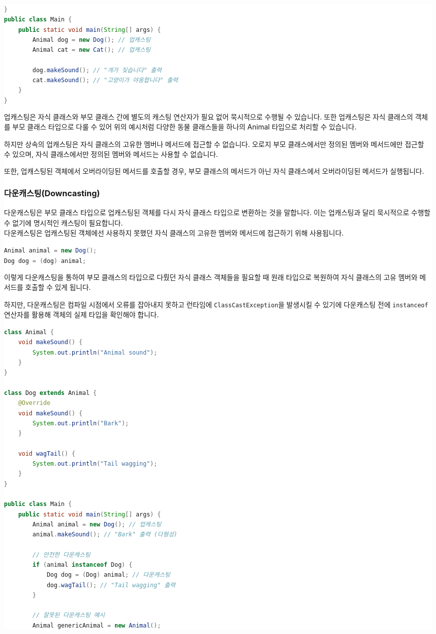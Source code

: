 ```java
}
public class Main {
    public static void main(String[] args) {
        Animal dog = new Dog(); // 업캐스팅
        Animal cat = new Cat(); // 업캐스팅

        dog.makeSound(); // "개가 짖습니다" 출력
        cat.makeSound(); // "고양이가 야옹합니다" 출력
    }
}
```

업캐스팅은 자식 클래스와 부모 클래스 간에 별도의 캐스팅 연산자가 필요 없어 묵시적으로 수행될 수 있습니다. 또한 업캐스팅은 자식 클래스의 객체를 부모 클래스 타입으로 다룰 수 있어 위의 예시처럼 다양한 동물 클래스들을 하나의 Animal 타입으로 처리할 수 있습니다. 

하지만 상속의 업캐스팅은 자식 클래스의 고유한 멤버나 메서드에 접근할 수 없습니다. 오로지 부모 클래스에서만 정의된 멤버와 메서드에만 접근할 수 있으며, 자식 클래스에서만 정의된 멤버와 메서드는 사용할 수 없습니다. 

또한, 업캐스팅된 객체에서 오버라이딩된 메서드를 호출할 경우, 부모 클래스의 메서드가 아닌 자식 클래스에서 오버라이딩된 메서드가 실행됩니다. 

### 다운캐스팅(Downcasting)

다운캐스팅은 부모 클래스 타입으로 업캐스팅된 객체를 다시 자식 클래스 타입으로 변환하는 것을 말합니다. 이는 업캐스팅과 달리 묵시적으로 수행할 수 없기에 명시적인 캐스팅이 필요합니다.  
다운캐스팅은 업캐스팅된 객체에선 사용하지 못했던 자식 클래스의 고유한 멤버와 메서드에 접근하기 위해 사용됩니다. 

```java
Animal animal = new Dog();
Dog dog = (dog) animal;
```

이렇게 다운캐스팅을 통하여 부모 클래스의 타입으로 다뤘던 자식 클래스 객체들을 필요할 때 원래 타입으로 복원하여 자식 클래스의 고유 멤버와 메서드를 호출할 수 있게 됩니다. 

하지만, 다운캐스팅은 컴파일 시점에서 오류를 잡아내지 못하고 런타임에 `ClassCastException`을 발생시킬 수 있기에 다운캐스팅 전에 `instanceof` 연산자를 활용해 객체의 실제 타입을 확인해야 합니다.

```java
class Animal {
    void makeSound() {
        System.out.println("Animal sound");
    }
}

class Dog extends Animal {
    @Override
    void makeSound() {
        System.out.println("Bark");
    }

    void wagTail() {
        System.out.println("Tail wagging");
    }
}

public class Main {
    public static void main(String[] args) {
        Animal animal = new Dog(); // 업캐스팅
        animal.makeSound(); // "Bark" 출력 (다형성)

        // 안전한 다운캐스팅
        if (animal instanceof Dog) {
            Dog dog = (Dog) animal; // 다운캐스팅
            dog.wagTail(); // "Tail wagging" 출력
        }

        // 잘못된 다운캐스팅 예시
        Animal genericAnimal = new Animal();
```